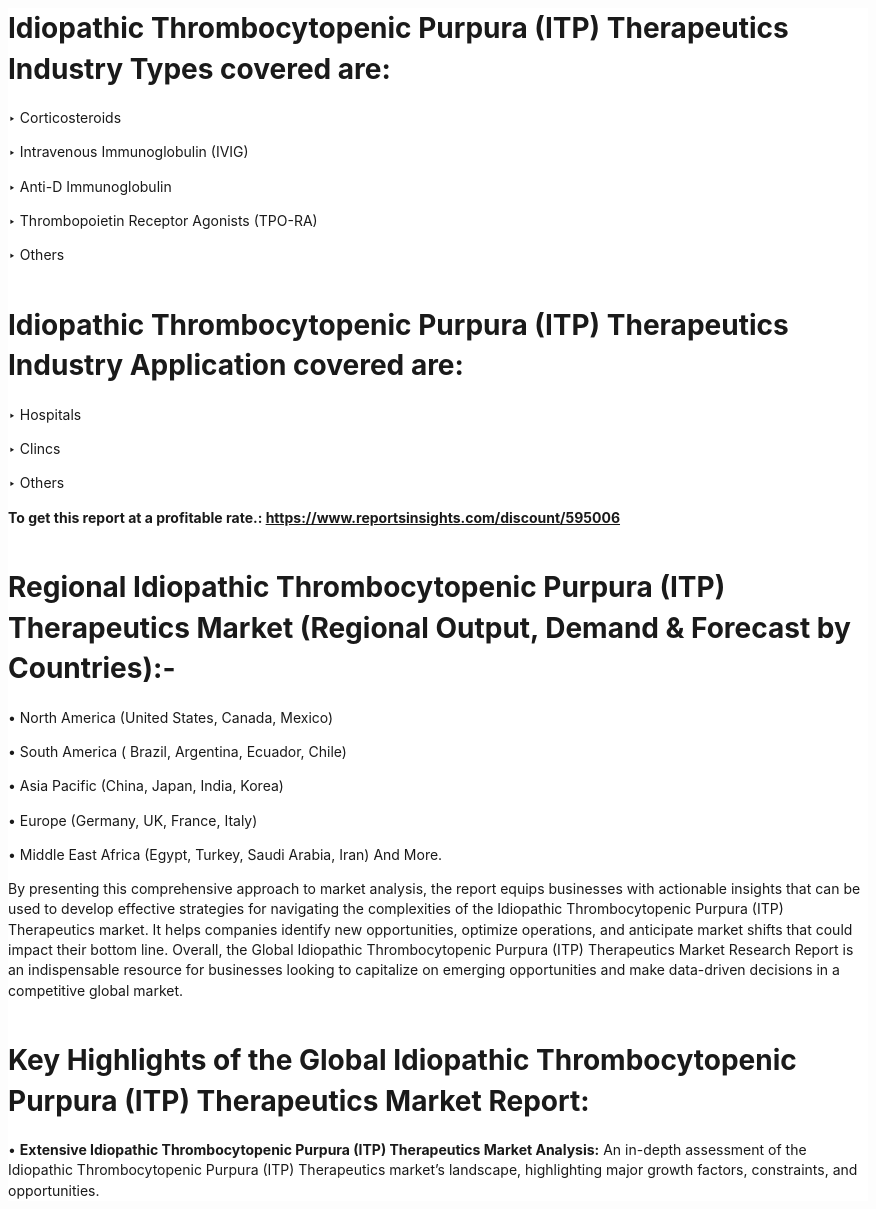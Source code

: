 # <strong>Idiopathic Thrombocytopenic Purpura (ITP) Therapeutics Industry Types covered are:</strong>

‣ Corticosteroids

‣ Intravenous Immunoglobulin (IVIG)

‣ Anti-D Immunoglobulin

‣ Thrombopoietin Receptor Agonists (TPO-RA)

‣ Others

# <strong>Idiopathic Thrombocytopenic Purpura (ITP) Therapeutics Industry Application covered are:</strong>

‣ Hospitals

‣  Clincs

‣  Others

<strong>To get this report at a profitable rate.: <a href=https://www.reportsinsights.com/discount/595006>https://www.reportsinsights.com/discount/595006</a></strong></font>

# <strong>Regional Idiopathic Thrombocytopenic Purpura (ITP) Therapeutics Market (Regional Output, Demand &amp; Forecast by Countries):-</strong>

• North America (United States, Canada, Mexico)

• South America ( Brazil, Argentina, Ecuador, Chile)

• Asia Pacific (China, Japan, India, Korea)

• Europe (Germany, UK, France, Italy)

• Middle East Africa (Egypt, Turkey, Saudi Arabia, Iran) And More.

By presenting this comprehensive approach to market analysis, the report equips businesses with actionable insights that can be used to develop effective strategies for navigating the complexities of the Idiopathic Thrombocytopenic Purpura (ITP) Therapeutics market. It helps companies identify new opportunities, optimize operations, and anticipate market shifts that could impact their bottom line. Overall, the Global Idiopathic Thrombocytopenic Purpura (ITP) Therapeutics Market Research Report is an indispensable resource for businesses looking to capitalize on emerging opportunities and make data-driven decisions in a competitive global market.

# <strong>Key Highlights of the Global Idiopathic Thrombocytopenic Purpura (ITP) Therapeutics Market Report:</strong>

• <strong>Extensive Idiopathic Thrombocytopenic Purpura (ITP) Therapeutics Market Analysis:</strong> An in-depth assessment of the Idiopathic Thrombocytopenic Purpura (ITP) Therapeutics market’s landscape, highlighting major growth factors, constraints, and opportunities.
